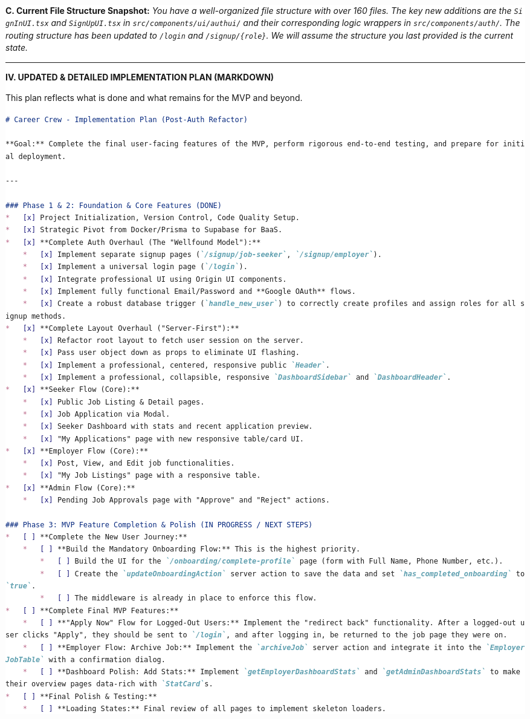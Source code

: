 **C. Current File Structure Snapshot:**
*You have a well-organized file structure with over 160 files. The key new additions are the `SignInUI.tsx` and `SignUpUI.tsx` in `src/components/ui/authui/` and their corresponding logic wrappers in `src/components/auth/`. The routing structure has been updated to `/login` and `/signup/{role}`. We will assume the structure you last provided is the current state.*

---

**IV. UPDATED & DETAILED IMPLEMENTATION PLAN (MARKDOWN)**

This plan reflects what is done and what remains for the MVP and beyond.

```markdown
# Career Crew - Implementation Plan (Post-Auth Refactor)

**Goal:** Complete the final user-facing features of the MVP, perform rigorous end-to-end testing, and prepare for initial deployment.

---

### Phase 1 & 2: Foundation & Core Features (DONE)
*   [x] Project Initialization, Version Control, Code Quality Setup.
*   [x] Strategic Pivot from Docker/Prisma to Supabase for BaaS.
*   [x] **Complete Auth Overhaul (The "Wellfound Model"):**
    *   [x] Implement separate signup pages (`/signup/job-seeker`, `/signup/employer`).
    *   [x] Implement a universal login page (`/login`).
    *   [x] Integrate professional UI using Origin UI components.
    *   [x] Implement fully functional Email/Password and **Google OAuth** flows.
    *   [x] Create a robust database trigger (`handle_new_user`) to correctly create profiles and assign roles for all signup methods.
*   [x] **Complete Layout Overhaul ("Server-First"):**
    *   [x] Refactor root layout to fetch user session on the server.
    *   [x] Pass user object down as props to eliminate UI flashing.
    *   [x] Implement a professional, centered, responsive public `Header`.
    *   [x] Implement a professional, collapsible, responsive `DashboardSidebar` and `DashboardHeader`.
*   [x] **Seeker Flow (Core):**
    *   [x] Public Job Listing & Detail pages.
    *   [x] Job Application via Modal.
    *   [x] Seeker Dashboard with stats and recent application preview.
    *   [x] "My Applications" page with new responsive table/card UI.
*   [x] **Employer Flow (Core):**
    *   [x] Post, View, and Edit job functionalities.
    *   [x] "My Job Listings" page with a responsive table.
*   [x] **Admin Flow (Core):**
    *   [x] Pending Job Approvals page with "Approve" and "Reject" actions.

### Phase 3: MVP Feature Completion & Polish (IN PROGRESS / NEXT STEPS)
*   [ ] **Complete the New User Journey:**
    *   [ ] **Build the Mandatory Onboarding Flow:** This is the highest priority.
        *   [ ] Build the UI for the `/onboarding/complete-profile` page (form with Full Name, Phone Number, etc.).
        *   [ ] Create the `updateOnboardingAction` server action to save the data and set `has_completed_onboarding` to `true`.
        *   [ ] The middleware is already in place to enforce this flow.
*   [ ] **Complete Final MVP Features:**
    *   [ ] **"Apply Now" Flow for Logged-Out Users:** Implement the "redirect back" functionality. After a logged-out user clicks "Apply", they should be sent to `/login`, and after logging in, be returned to the job page they were on.
    *   [ ] **Employer Flow: Archive Job:** Implement the `archiveJob` server action and integrate it into the `EmployerJobTable` with a confirmation dialog.
    *   [ ] **Dashboard Polish: Add Stats:** Implement `getEmployerDashboardStats` and `getAdminDashboardStats` to make their overview pages data-rich with `StatCard`s.
*   [ ] **Final Polish & Testing:**
    *   [ ] **Loading States:** Final review of all pages to implement skeleton loaders.
```
